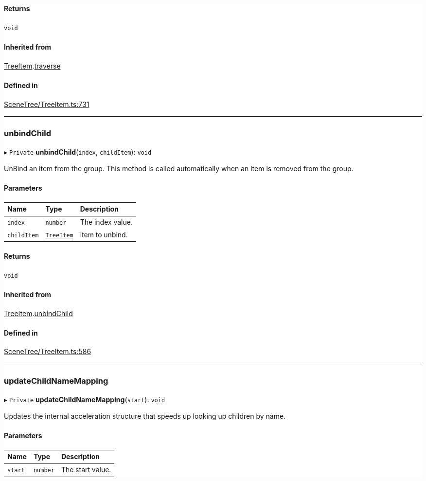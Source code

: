 #### Returns

`void`

#### Inherited from

[TreeItem](SceneTree_TreeItem.TreeItem).[traverse](SceneTree_TreeItem.TreeItem#traverse)

#### Defined in

[SceneTree/TreeItem.ts:731](https://github.com/ZeaInc/zea-engine/blob/41278600/src/SceneTree/TreeItem.ts#L731)

___

### unbindChild

▸ `Private` **unbindChild**(`index`, `childItem`): `void`

UnBind an item from the group. This method is called
automatically when an item is removed from the group.

#### Parameters

| Name | Type | Description |
| :------ | :------ | :------ |
| `index` | `number` | The index value. |
| `childItem` | [`TreeItem`](SceneTree_TreeItem.TreeItem) | item to unbind. |

#### Returns

`void`

#### Inherited from

[TreeItem](SceneTree_TreeItem.TreeItem).[unbindChild](SceneTree_TreeItem.TreeItem#unbindchild)

#### Defined in

[SceneTree/TreeItem.ts:586](https://github.com/ZeaInc/zea-engine/blob/41278600/src/SceneTree/TreeItem.ts#L586)

___

### updateChildNameMapping

▸ `Private` **updateChildNameMapping**(`start`): `void`

Updates the internal acceleration structure that speeds up looking up children by name.

#### Parameters

| Name | Type | Description |
| :------ | :------ | :------ |
| `start` | `number` | The start value. |
